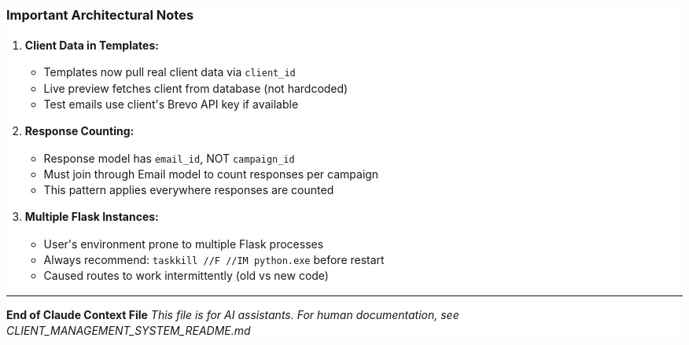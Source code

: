 ### Important Architectural Notes

1. **Client Data in Templates:**
   - Templates now pull real client data via `client_id`
   - Live preview fetches client from database (not hardcoded)
   - Test emails use client's Brevo API key if available

2. **Response Counting:**
   - Response model has `email_id`, NOT `campaign_id`
   - Must join through Email model to count responses per campaign
   - This pattern applies everywhere responses are counted

3. **Multiple Flask Instances:**
   - User's environment prone to multiple Flask processes
   - Always recommend: `taskkill //F //IM python.exe` before restart
   - Caused routes to work intermittently (old vs new code)

---

**End of Claude Context File**
*This file is for AI assistants. For human documentation, see CLIENT_MANAGEMENT_SYSTEM_README.md*
